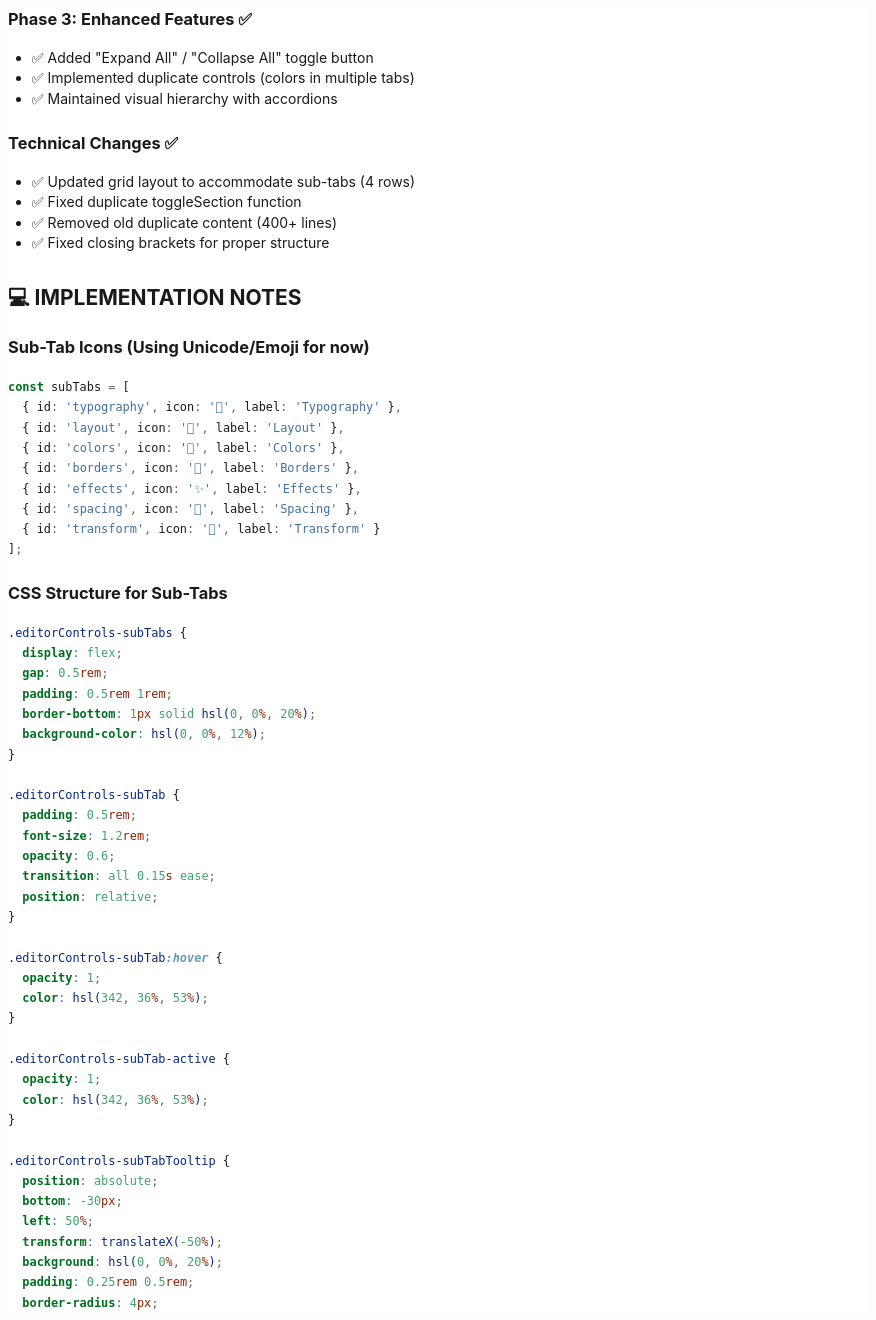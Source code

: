 ### Phase 3: Enhanced Features ✅
- ✅ Added "Expand All" / "Collapse All" toggle button
- ✅ Implemented duplicate controls (colors in multiple tabs)
- ✅ Maintained visual hierarchy with accordions

### Technical Changes ✅
- ✅ Updated grid layout to accommodate sub-tabs (4 rows)
- ✅ Fixed duplicate toggleSection function
- ✅ Removed old duplicate content (400+ lines)
- ✅ Fixed closing brackets for proper structure

## 💻 IMPLEMENTATION NOTES

### Sub-Tab Icons (Using Unicode/Emoji for now)
```typescript
const subTabs = [
  { id: 'typography', icon: '📝', label: 'Typography' },
  { id: 'layout', icon: '📐', label: 'Layout' },
  { id: 'colors', icon: '🎨', label: 'Colors' },
  { id: 'borders', icon: '🔲', label: 'Borders' },
  { id: 'effects', icon: '✨', label: 'Effects' },
  { id: 'spacing', icon: '📏', label: 'Spacing' },
  { id: 'transform', icon: '🔄', label: 'Transform' }
];
```

### CSS Structure for Sub-Tabs
```css
.editorControls-subTabs {
  display: flex;
  gap: 0.5rem;
  padding: 0.5rem 1rem;
  border-bottom: 1px solid hsl(0, 0%, 20%);
  background-color: hsl(0, 0%, 12%);
}

.editorControls-subTab {
  padding: 0.5rem;
  font-size: 1.2rem;
  opacity: 0.6;
  transition: all 0.15s ease;
  position: relative;
}

.editorControls-subTab:hover {
  opacity: 1;
  color: hsl(342, 36%, 53%);
}

.editorControls-subTab-active {
  opacity: 1;
  color: hsl(342, 36%, 53%);
}

.editorControls-subTabTooltip {
  position: absolute;
  bottom: -30px;
  left: 50%;
  transform: translateX(-50%);
  background: hsl(0, 0%, 20%);
  padding: 0.25rem 0.5rem;
  border-radius: 4px;
```
